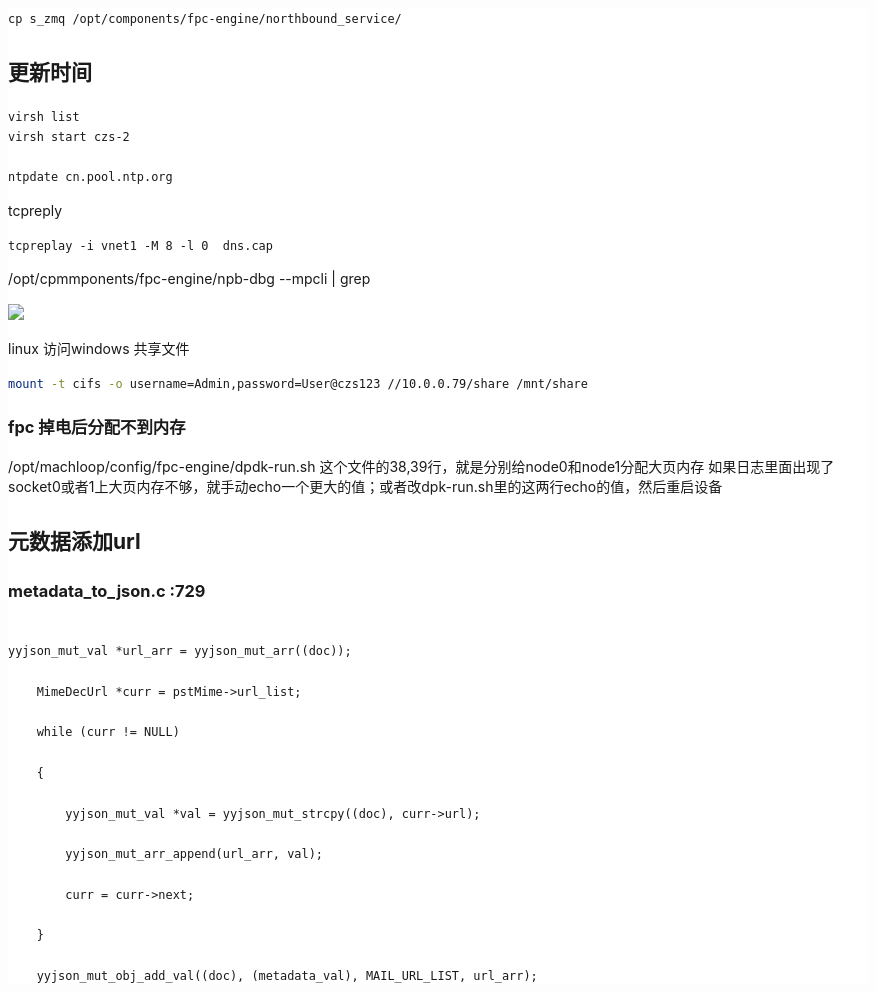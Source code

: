 ```
cp s_zmq /opt/components/fpc-engine/northbound_service/
```

## 更新时间

```
virsh list
virsh start czs-2

ntpdate cn.pool.ntp.org
```

tcpreply
```
tcpreplay -i vnet1 -M 8 -l 0  dns.cap
```

/opt/cpmmponents/fpc-engine/npb-dbg --mpcli | grep 

![](Pasted%20image%2020220930155637.png)


linux 访问windows 共享文件
```bash
mount -t cifs -o username=Admin,password=User@czs123 //10.0.0.79/share /mnt/share
```

### fpc 掉电后分配不到内存
/opt/machloop/config/fpc-engine/dpdk-run.sh
这个文件的38,39行，就是分别给node0和node1分配大页内存
如果日志里面出现了socket0或者1上大页内存不够，就手动echo一个更大的值；或者改dpk-run.sh里的这两行echo的值，然后重启设备

## 元数据添加url
### metadata_to_json.c :729
```

yyjson_mut_val *url_arr = yyjson_mut_arr((doc));

    MimeDecUrl *curr = pstMime->url_list;

    while (curr != NULL)

    {

        yyjson_mut_val *val = yyjson_mut_strcpy((doc), curr->url);        

        yyjson_mut_arr_append(url_arr, val);

        curr = curr->next;

    }

    yyjson_mut_obj_add_val((doc), (metadata_val), MAIL_URL_LIST, url_arr);
```
